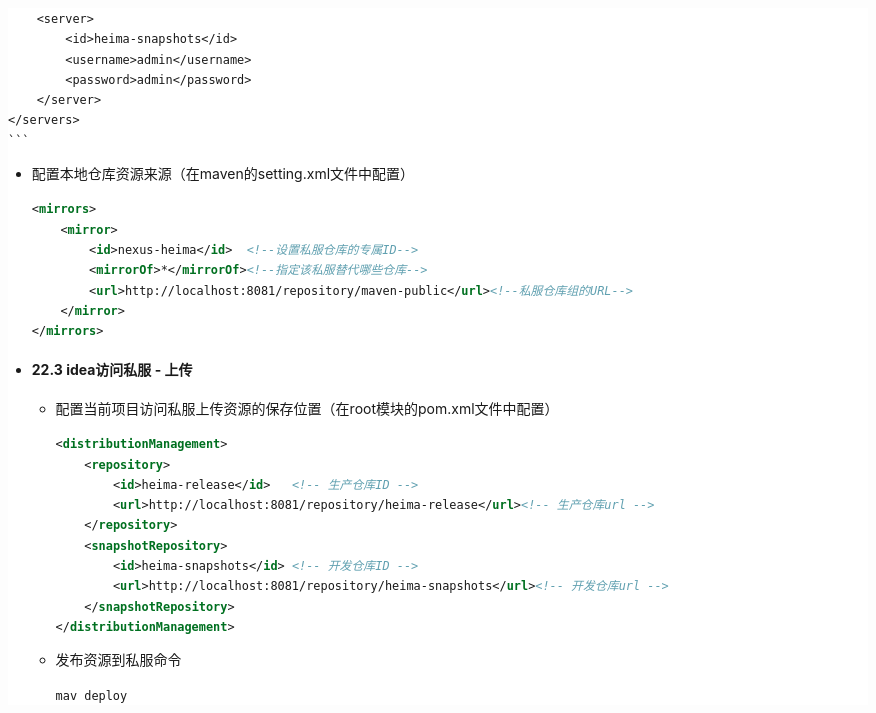         <server>
        	<id>heima-snapshots</id>
            <username>admin</username>
            <password>admin</password>
        </server>
    </servers>
    ```

  - 配置本地仓库资源来源（在maven的setting.xml文件中配置）

    ```xml
    <mirrors>
    	<mirror>
        	<id>nexus-heima</id>  <!--设置私服仓库的专属ID-->
            <mirrorOf>*</mirrorOf><!--指定该私服替代哪些仓库-->
            <url>http://localhost:8081/repository/maven-public</url><!--私服仓库组的URL-->
        </mirror>
    </mirrors>
    ```

- #### 22.3 idea访问私服 - 上传

  - 配置当前项目访问私服上传资源的保存位置（在root模块的pom.xml文件中配置）

    ```xml
    <distributionManagement>
    	<repository>
            <id>heima-release</id>   <!-- 生产仓库ID -->
            <url>http://localhost:8081/repository/heima-release</url><!-- 生产仓库url -->
        </repository>
        <snapshotRepository>
            <id>heima-snapshots</id> <!-- 开发仓库ID -->
            <url>http://localhost:8081/repository/heima-snapshots</url><!-- 开发仓库url -->
        </snapshotRepository>
    </distributionManagement>
    ```

  - 发布资源到私服命令

    ```bat
    mav deploy
    ```

